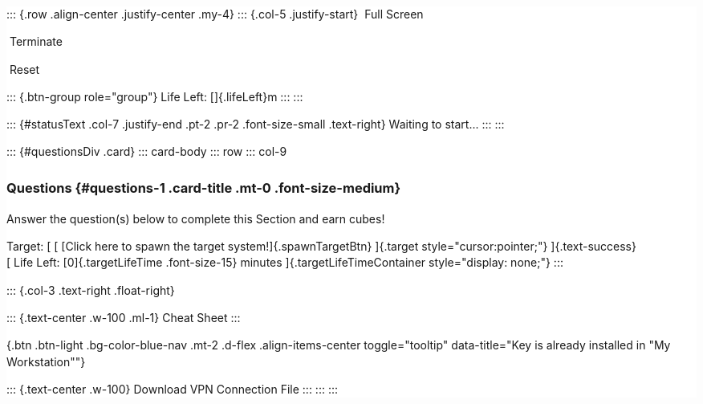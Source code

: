 ::: {.row .align-center .justify-center .my-4}
::: {.col-5 .justify-start}
 Full Screen

 Terminate

 Reset

::: {.btn-group role="group"}
Life Left: []{.lifeLeft}m
:::
:::

::: {#statusText .col-7 .justify-end .pt-2 .pr-2 .font-size-small .text-right}
Waiting to start\...
:::
:::

::: {#questionsDiv .card}
::: card-body
::: row
::: col-9
### Questions {#questions-1 .card-title .mt-0 .font-size-medium}

Answer the question(s) below to complete this Section and earn cubes!

Target: [ [ [Click here to spawn the target system!]{.spawnTargetBtn}
]{.target style="cursor:pointer;"} ]{.text-success} \
[ Life Left: [0]{.targetLifeTime .font-size-15} minutes
]{.targetLifeTimeContainer style="display: none;"}
:::

::: {.col-3 .text-right .float-right}
<div>

</div>

::: {.text-center .w-100 .ml-1}
Cheat Sheet
:::

[](https://academy.hackthebox.com/vpn/key){.btn .btn-light
.bg-color-blue-nav .mt-2 .d-flex .align-items-center toggle="tooltip"
data-title="Key is already installed in \"My Workstation\""}

<div>

</div>

::: {.text-center .w-100}
Download VPN Connection File
:::
:::
:::

<div>
